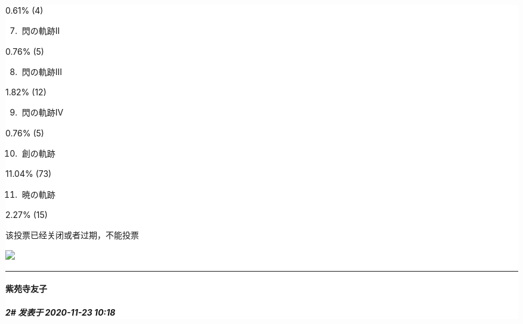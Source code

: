 



0.61% (4)


7.  閃の軌跡II






0.76% (5)


8.  閃の軌跡III






1.82% (12)


9.  閃の軌跡IV






0.76% (5)


10.  創の軌跡






11.04% (73)


11.  暁の軌跡






2.27% (15)



该投票已经关闭或者过期，不能投票





<img src="https://static.saraba1st.com/image/smiley/face2017/066.png" referrerpolicy="no-referrer">







*****

####  紫苑寺友子  
##### 2#       发表于 2020-11-23 10:18
